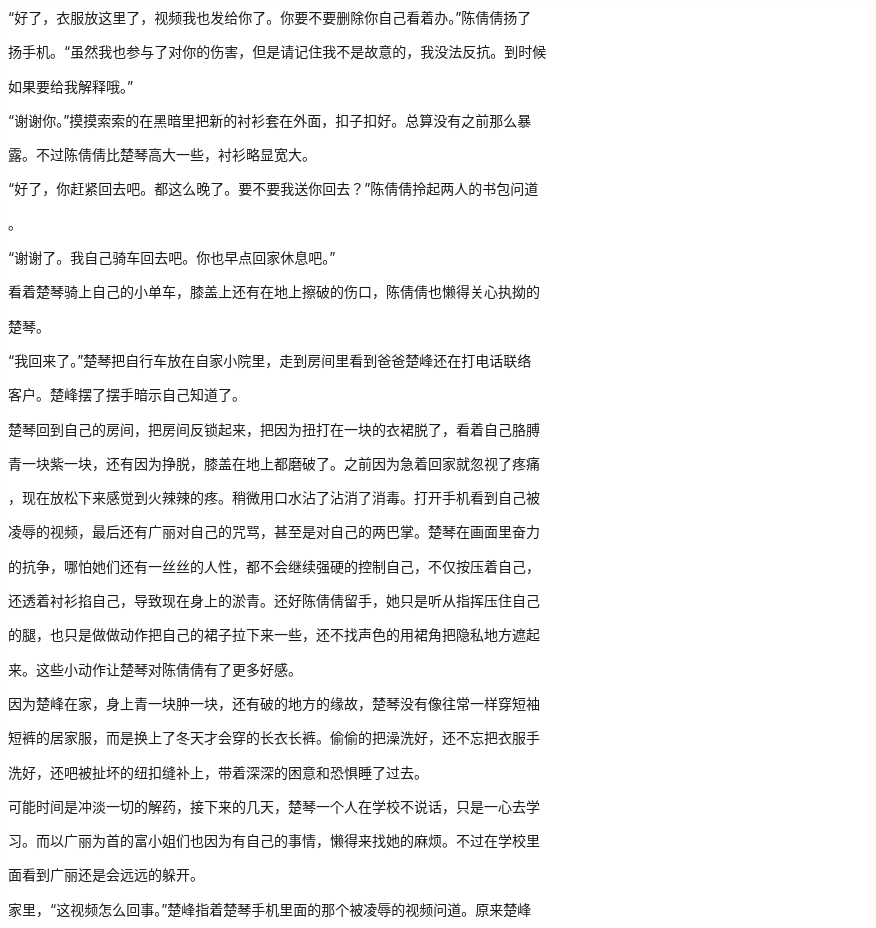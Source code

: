 “好了，衣服放这里了，视频我也发给你了。你要不要删除你自己看着办。”陈倩倩扬了

扬手机。“虽然我也参与了对你的伤害，但是请记住我不是故意的，我没法反抗。到时候

如果要给我解释哦。”



“谢谢你。”摸摸索索的在黑暗里把新的衬衫套在外面，扣子扣好。总算没有之前那么暴

露。不过陈倩倩比楚琴高大一些，衬衫略显宽大。



“好了，你赶紧回去吧。都这么晚了。要不要我送你回去？”陈倩倩拎起两人的书包问道

。

“谢谢了。我自己骑车回去吧。你也早点回家休息吧。”



看着楚琴骑上自己的小单车，膝盖上还有在地上擦破的伤口，陈倩倩也懒得关心执拗的

楚琴。



“我回来了。”楚琴把自行车放在自家小院里，走到房间里看到爸爸楚峰还在打电话联络

客户。楚峰摆了摆手暗示自己知道了。



楚琴回到自己的房间，把房间反锁起来，把因为扭打在一块的衣裙脱了，看着自己胳膊

青一块紫一块，还有因为挣脱，膝盖在地上都磨破了。之前因为急着回家就忽视了疼痛

，现在放松下来感觉到火辣辣的疼。稍微用口水沾了沾消了消毒。打开手机看到自己被

凌辱的视频，最后还有广丽对自己的咒骂，甚至是对自己的两巴掌。楚琴在画面里奋力

的抗争，哪怕她们还有一丝丝的人性，都不会继续强硬的控制自己，不仅按压着自己，

还透着衬衫掐自己，导致现在身上的淤青。还好陈倩倩留手，她只是听从指挥压住自己

的腿，也只是做做动作把自己的裙子拉下来一些，还不找声色的用裙角把隐私地方遮起

来。这些小动作让楚琴对陈倩倩有了更多好感。



因为楚峰在家，身上青一块肿一块，还有破的地方的缘故，楚琴没有像往常一样穿短袖

短裤的居家服，而是换上了冬天才会穿的长衣长裤。偷偷的把澡洗好，还不忘把衣服手

洗好，还吧被扯坏的纽扣缝补上，带着深深的困意和恐惧睡了过去。



可能时间是冲淡一切的解药，接下来的几天，楚琴一个人在学校不说话，只是一心去学

习。而以广丽为首的富小姐们也因为有自己的事情，懒得来找她的麻烦。不过在学校里

面看到广丽还是会远远的躲开。



家里，“这视频怎么回事。”楚峰指着楚琴手机里面的那个被凌辱的视频问道。原来楚峰

